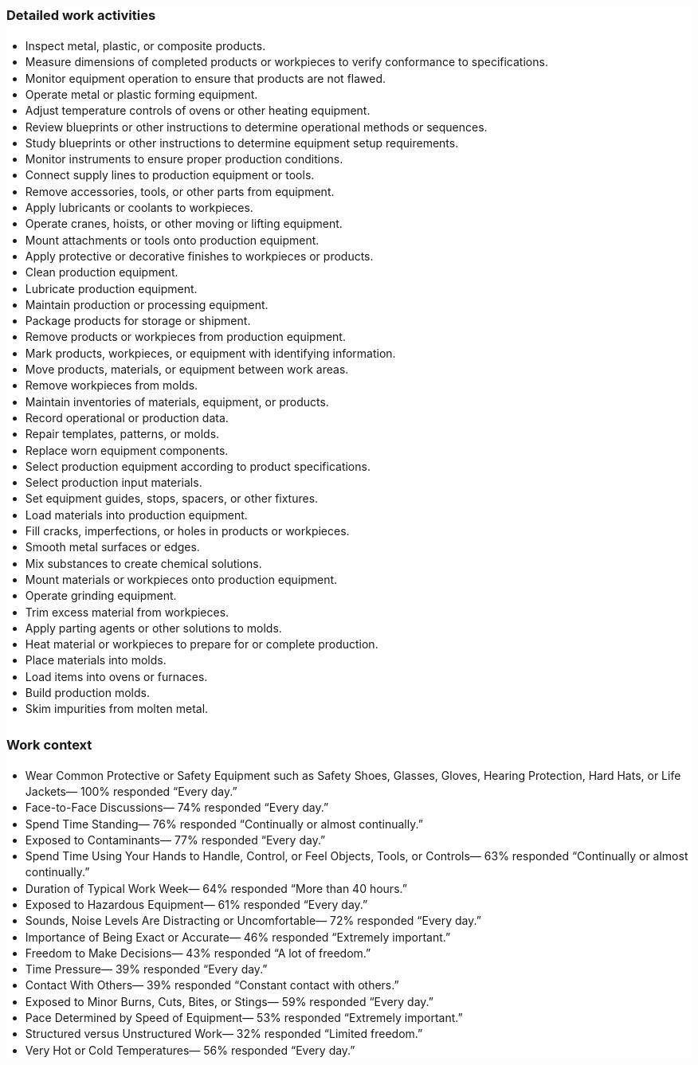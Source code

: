 ### Detailed work activities
- Inspect metal, plastic, or composite products.
- Measure dimensions of completed products or workpieces to verify conformance to specifications.
- Monitor equipment operation to ensure that products are not flawed.
- Operate metal or plastic forming equipment.
- Adjust temperature controls of ovens or other heating equipment.
- Review blueprints or other instructions to determine operational methods or sequences.
- Study blueprints or other instructions to determine equipment setup requirements.
- Monitor instruments to ensure proper production conditions.
- Connect supply lines to production equipment or tools.
- Remove accessories, tools, or other parts from equipment.
- Apply lubricants or coolants to workpieces.
- Operate cranes, hoists, or other moving or lifting equipment.
- Mount attachments or tools onto production equipment.
- Apply protective or decorative finishes to workpieces or products.
- Clean production equipment.
- Lubricate production equipment.
- Maintain production or processing equipment.
- Package products for storage or shipment.
- Remove products or workpieces from production equipment.
- Mark products, workpieces, or equipment with identifying information.
- Move products, materials, or equipment between work areas.
- Remove workpieces from molds.
- Maintain inventories of materials, equipment, or products.
- Record operational or production data.
- Repair templates, patterns, or molds.
- Replace worn equipment components.
- Select production equipment according to product specifications.
- Select production input materials.
- Set equipment guides, stops, spacers, or other fixtures.
- Load materials into production equipment.
- Fill cracks, imperfections, or holes in products or workpieces.
- Smooth metal surfaces or edges.
- Mix substances to create chemical solutions.
- Mount materials or workpieces onto production equipment.
- Operate grinding equipment.
- Trim excess material from workpieces.
- Apply parting agents or other solutions to molds.
- Heat material or workpieces to prepare for or complete production.
- Place materials into molds.
- Load items into ovens or furnaces.
- Build production molds.
- Skim impurities from molten metal.

### Work context
- Wear Common Protective or Safety Equipment such as Safety Shoes, Glasses, Gloves, Hearing Protection, Hard Hats, or Life Jackets— 100% responded “Every day.”
- Face-to-Face Discussions— 74% responded “Every day.”
- Spend Time Standing— 76% responded “Continually or almost continually.”
- Exposed to Contaminants— 77% responded “Every day.”
- Spend Time Using Your Hands to Handle, Control, or Feel Objects, Tools, or Controls— 63% responded “Continually or almost continually.”
- Duration of Typical Work Week— 64% responded “More than 40 hours.”
- Exposed to Hazardous Equipment— 61% responded “Every day.”
- Sounds, Noise Levels Are Distracting or Uncomfortable— 72% responded “Every day.”
- Importance of Being Exact or Accurate— 46% responded “Extremely important.”
- Freedom to Make Decisions— 43% responded “A lot of freedom.”
- Time Pressure— 39% responded “Every day.”
- Contact With Others— 39% responded “Constant contact with others.”
- Exposed to Minor Burns, Cuts, Bites, or Stings— 59% responded “Every day.”
- Pace Determined by Speed of Equipment— 53% responded “Extremely important.”
- Structured versus Unstructured Work— 32% responded “Limited freedom.”
- Very Hot or Cold Temperatures— 56% responded “Every day.”